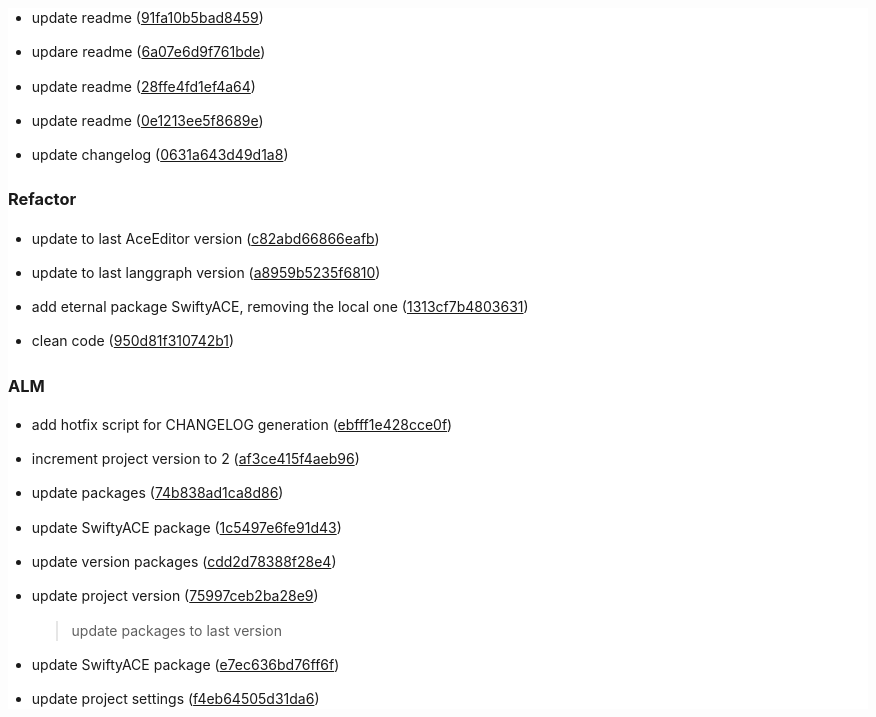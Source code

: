  -  update readme ([91fa10b5bad8459](https://github.com/bsorrentino/PlantUML4iPad/commit/91fa10b5bad84593d38faca68429b485f537d331))

 -  updare readme ([6a07e6d9f761bde](https://github.com/bsorrentino/PlantUML4iPad/commit/6a07e6d9f761bde82db198ade397686f8823118b))

 -  update readme ([28ffe4fd1ef4a64](https://github.com/bsorrentino/PlantUML4iPad/commit/28ffe4fd1ef4a643f2186969c45e03bc5874d0e2))

 -  update readme ([0e1213ee5f8689e](https://github.com/bsorrentino/PlantUML4iPad/commit/0e1213ee5f8689e64ecc07933d6b8418344058f8))

 -  update changelog ([0631a643d49d1a8](https://github.com/bsorrentino/PlantUML4iPad/commit/0631a643d49d1a8929298b05d260cc27c497aacc))


### Refactor

 -  update to last AceEditor version ([c82abd66866eafb](https://github.com/bsorrentino/PlantUML4iPad/commit/c82abd66866eafb742cc45b55db94c5d54ca10a6))
   
 -  update to last langgraph version ([a8959b5235f6810](https://github.com/bsorrentino/PlantUML4iPad/commit/a8959b5235f681015312dbe8a01dcd08f4596a68))
   
 -  add eternal package SwiftyACE, removing the local one ([1313cf7b4803631](https://github.com/bsorrentino/PlantUML4iPad/commit/1313cf7b4803631765ea9cbf8a15d3c53cc0feef))
   
 -  clean code ([950d81f310742b1](https://github.com/bsorrentino/PlantUML4iPad/commit/950d81f310742b1e23373d0d372f5d5a5024e896))
   

### ALM 

 -  add hotfix script for CHANGELOG generation ([ebfff1e428cce0f](https://github.com/bsorrentino/PlantUML4iPad/commit/ebfff1e428cce0f6324c87bbc3d02ebcf93b7867))
   
 -  increment project version to 2 ([af3ce415f4aeb96](https://github.com/bsorrentino/PlantUML4iPad/commit/af3ce415f4aeb96d15349d01fd64639f4f5adb75))
   
 -  update packages ([74b838ad1ca8d86](https://github.com/bsorrentino/PlantUML4iPad/commit/74b838ad1ca8d86a268f44f49f8543531deaf5a2))
   
 -  update SwiftyACE package ([1c5497e6fe91d43](https://github.com/bsorrentino/PlantUML4iPad/commit/1c5497e6fe91d43866202923303a7c44bfe30f71))
   
 -  update version packages ([cdd2d78388f28e4](https://github.com/bsorrentino/PlantUML4iPad/commit/cdd2d78388f28e4c26484ffb8fc433e28ebd3c10))
   
 -  update project version ([75997ceb2ba28e9](https://github.com/bsorrentino/PlantUML4iPad/commit/75997ceb2ba28e97ffe2f659f0823cc61ab41978))
    > update packages to last version

 -  update SwiftyACE package ([e7ec636bd76ff6f](https://github.com/bsorrentino/PlantUML4iPad/commit/e7ec636bd76ff6fc4b492e8907fb2692eabc7690))
   
 -  update project settings ([f4eb64505d31da6](https://github.com/bsorrentino/PlantUML4iPad/commit/f4eb64505d31da6786c8ac4b1ceedb2944f3e3ae))
   

